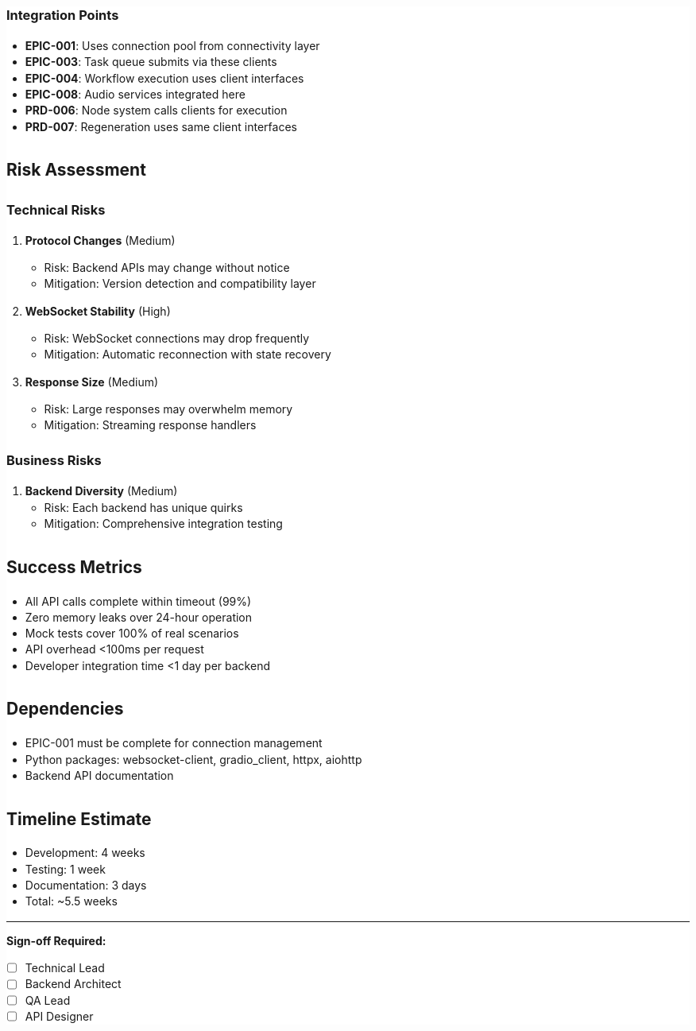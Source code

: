 ### Integration Points
- **EPIC-001**: Uses connection pool from connectivity layer
- **EPIC-003**: Task queue submits via these clients
- **EPIC-004**: Workflow execution uses client interfaces
- **EPIC-008**: Audio services integrated here
- **PRD-006**: Node system calls clients for execution
- **PRD-007**: Regeneration uses same client interfaces

## Risk Assessment

### Technical Risks
1. **Protocol Changes** (Medium)
   - Risk: Backend APIs may change without notice
   - Mitigation: Version detection and compatibility layer

2. **WebSocket Stability** (High)
   - Risk: WebSocket connections may drop frequently
   - Mitigation: Automatic reconnection with state recovery

3. **Response Size** (Medium)
   - Risk: Large responses may overwhelm memory
   - Mitigation: Streaming response handlers

### Business Risks
1. **Backend Diversity** (Medium)
   - Risk: Each backend has unique quirks
   - Mitigation: Comprehensive integration testing

## Success Metrics
- All API calls complete within timeout (99%)
- Zero memory leaks over 24-hour operation
- Mock tests cover 100% of real scenarios
- API overhead <100ms per request
- Developer integration time <1 day per backend

## Dependencies
- EPIC-001 must be complete for connection management
- Python packages: websocket-client, gradio_client, httpx, aiohttp
- Backend API documentation

## Timeline Estimate
- Development: 4 weeks
- Testing: 1 week  
- Documentation: 3 days
- Total: ~5.5 weeks

---

**Sign-off Required:**
- [ ] Technical Lead
- [ ] Backend Architect
- [ ] QA Lead
- [ ] API Designer